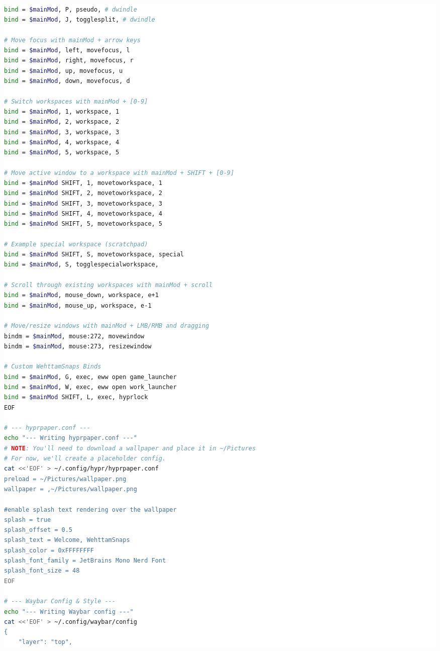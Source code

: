 ```bash
bind = $mainMod, P, pseudo, # dwindle
bind = $mainMod, J, togglesplit, # dwindle

# Move focus with mainMod + arrow keys
bind = $mainMod, left, movefocus, l
bind = $mainMod, right, movefocus, r
bind = $mainMod, up, movefocus, u
bind = $mainMod, down, movefocus, d

# Switch workspaces with mainMod + [0-9]
bind = $mainMod, 1, workspace, 1
bind = $mainMod, 2, workspace, 2
bind = $mainMod, 3, workspace, 3
bind = $mainMod, 4, workspace, 4
bind = $mainMod, 5, workspace, 5

# Move active window to a workspace with mainMod + SHIFT + [0-9]
bind = $mainMod SHIFT, 1, movetoworkspace, 1
bind = $mainMod SHIFT, 2, movetoworkspace, 2
bind = $mainMod SHIFT, 3, movetoworkspace, 3
bind = $mainMod SHIFT, 4, movetoworkspace, 4
bind = $mainMod SHIFT, 5, movetoworkspace, 5

# Example special workspace (scratchpad)
bind = $mainMod SHIFT, S, movetoworkspace, special
bind = $mainMod, S, togglespecialworkspace, 

# Scroll through existing workspaces with mainMod + scroll
bind = $mainMod, mouse_down, workspace, e+1
bind = $mainMod, mouse_up, workspace, e-1

# Move/resize windows with mainMod + LMB/RMB and dragging
bindm = $mainMod, mouse:272, movewindow
bindm = $mainMod, mouse:273, resizewindow

# Custom WehttamSnaps Binds
bind = $mainMod, G, exec, eww open game_launcher
bind = $mainMod, W, exec, eww open work_launcher
bind = $mainMod SHIFT, L, exec, hyprlock
EOF

# --- hyprpaper.conf ---
echo "--- Writing hyprpaper.conf ---"
# NOTE: You'll need to download a wallpaper and place it in ~/Pictures
# For now, we'll create a placeholder config.
cat <<'EOF' > ~/.config/hypr/hyprpaper.conf
preload = ~/Pictures/wallpaper.png
wallpaper = ,~/Pictures/wallpaper.png

#enable splash text rendering over the wallpaper
splash = true
splash_offset = 0.5
splash_text = Welcome, WehttamSnaps
splash_color = 0xFFFFFFFF
splash_font_family = JetBrains Mono Nerd Font
splash_font_size = 48
EOF

# --- Waybar Config & Style ---
echo "--- Writing Waybar config ---"
cat <<'EOF' > ~/.config/waybar/config
{
    "layer": "top",
```